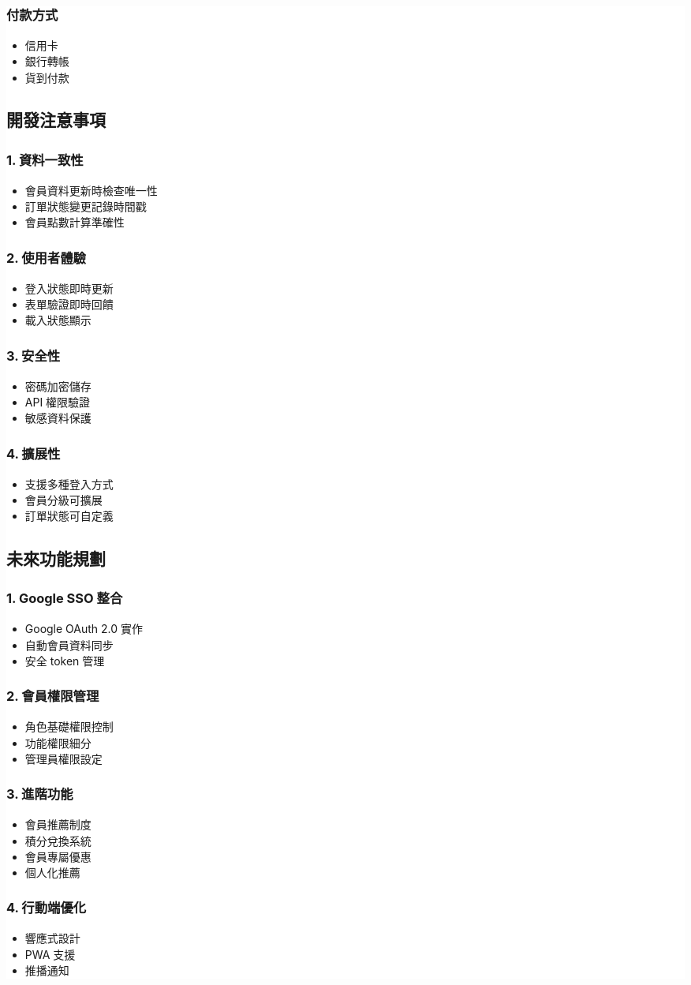 ### 付款方式
- 信用卡
- 銀行轉帳
- 貨到付款

## 開發注意事項

### 1. 資料一致性
- 會員資料更新時檢查唯一性
- 訂單狀態變更記錄時間戳
- 會員點數計算準確性

### 2. 使用者體驗
- 登入狀態即時更新
- 表單驗證即時回饋
- 載入狀態顯示

### 3. 安全性
- 密碼加密儲存
- API 權限驗證
- 敏感資料保護

### 4. 擴展性
- 支援多種登入方式
- 會員分級可擴展
- 訂單狀態可自定義

## 未來功能規劃

### 1. Google SSO 整合
- Google OAuth 2.0 實作
- 自動會員資料同步
- 安全 token 管理

### 2. 會員權限管理
- 角色基礎權限控制
- 功能權限細分
- 管理員權限設定

### 3. 進階功能
- 會員推薦制度
- 積分兌換系統
- 會員專屬優惠
- 個人化推薦

### 4. 行動端優化
- 響應式設計
- PWA 支援
- 推播通知
